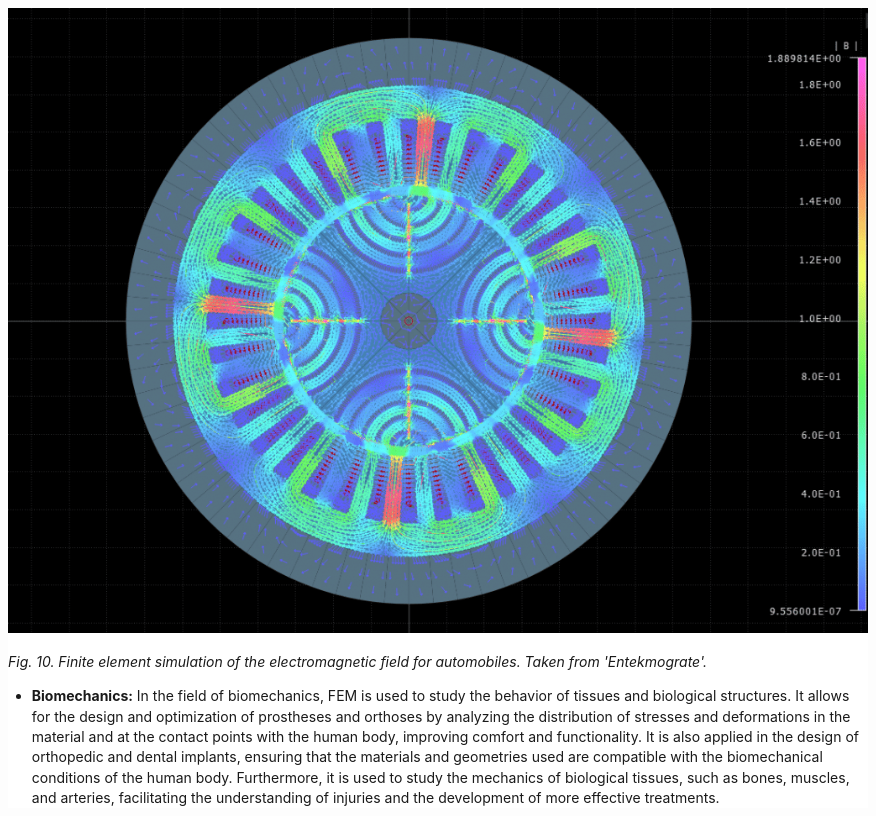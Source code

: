   <img src="/images/Post/post-6/09.png" alt="Finite element simulation of the electromagnetic field for automobiles. Taken from 'Entekmograte'."/><p><em>Fig. 10. Finite element simulation of the electromagnetic field for automobiles. Taken from 'Entekmograte'.</em></p>
</div>

- **Biomechanics:** In the field of biomechanics, FEM is used to study the behavior of tissues and biological structures. It allows for the design and optimization of prostheses and orthoses by analyzing the distribution of stresses and deformations in the material and at the contact points with the human body, improving comfort and functionality. It is also applied in the design of orthopedic and dental implants, ensuring that the materials and geometries used are compatible with the biomechanical conditions of the human body. Furthermore, it is used to study the mechanics of biological tissues, such as bones, muscles, and arteries, facilitating the understanding of injuries and the development of more effective treatments.

<div style="text-align: center;">